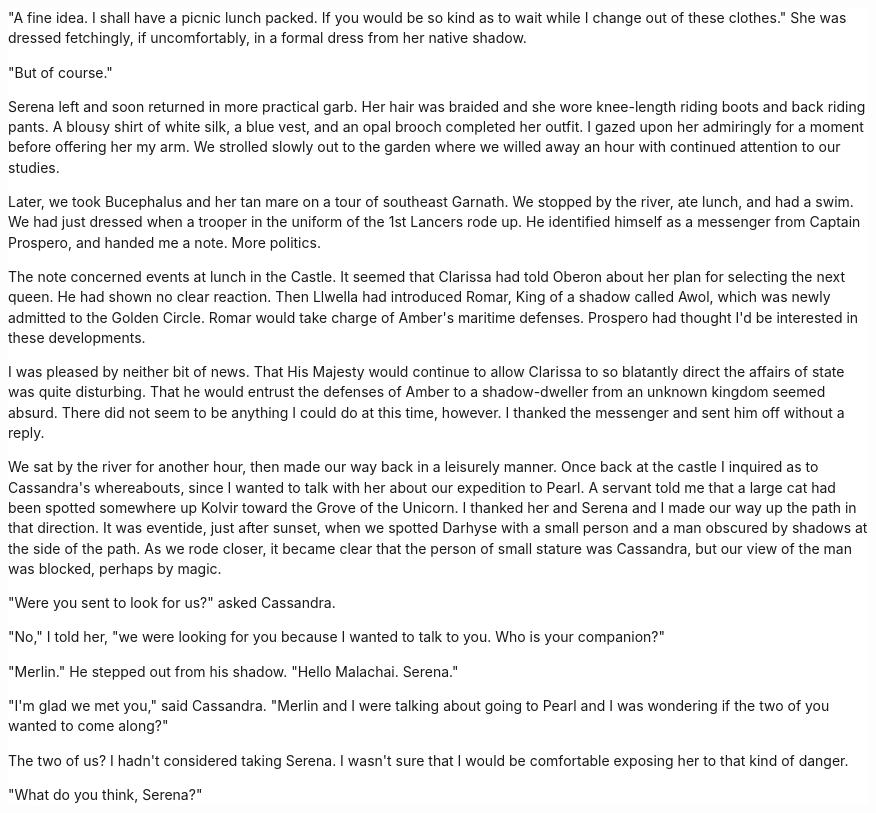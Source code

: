 "A fine idea. I shall have a picnic lunch packed. If you would be so kind as
to wait while I change out of these clothes." She was dressed fetchingly, if
uncomfortably, in a formal dress from her native shadow.

"But of course."

Serena left and soon returned in more practical garb. Her hair was braided
and she wore knee-length riding boots and back riding pants. A blousy shirt
of white silk, a blue vest, and an opal brooch completed her outfit. I gazed
upon her admiringly for a moment before offering her my arm. We strolled
slowly out to the garden where we willed away an hour with continued
attention to our studies.

Later, we took Bucephalus and her tan mare on a tour of southeast Garnath. We
stopped by the river, ate lunch, and had a swim. We had just dressed when a
trooper in the uniform of the 1st Lancers rode up. He identified himself as a
messenger from Captain Prospero, and handed me a note. More politics.

The note concerned events at lunch in the Castle. It seemed that Clarissa had
told Oberon about her plan for selecting the next queen. He had shown no
clear reaction.  Then Llwella had introduced Romar, King of a shadow called
Awol, which was newly admitted to the Golden Circle. Romar would take charge
of Amber's maritime defenses.  Prospero had thought I'd be interested in
these developments.

I was pleased by neither bit of news. That His Majesty would continue to
allow Clarissa to so blatantly direct the affairs of state was quite
disturbing. That he would entrust the defenses of Amber to a shadow-dweller
from an unknown kingdom seemed absurd. There did not seem to be anything I
could do at this time, however. I thanked the messenger and sent him off
without a reply.

We sat by the river for another hour, then made our way back in a leisurely
manner.  Once back at the castle I inquired as to Cassandra's whereabouts,
since I wanted to talk with her about our expedition to Pearl. A servant told
me that a large cat had been spotted somewhere up Kolvir toward the Grove of
the Unicorn. I thanked her and Serena and I made our way up the path in that
direction.  It was eventide, just after sunset, when we spotted Darhyse with
a small person and a man obscured by shadows at the side of the path. As we
rode closer, it became clear that the person of small stature was Cassandra,
but our view of the man was blocked, perhaps by magic.

"Were you sent to look for us?" asked Cassandra.

"No," I told her, "we were looking for you because I wanted to talk to
you. Who is your companion?"

"Merlin."  He stepped out from his shadow. "Hello Malachai. Serena."

"I'm glad we met you," said Cassandra. "Merlin and I were talking about going
to Pearl and I was wondering if the two of you wanted to come along?"

The two of us? I hadn't considered taking Serena. I wasn't sure that I would
be comfortable exposing her to that kind of danger.

"What do you think, Serena?"

